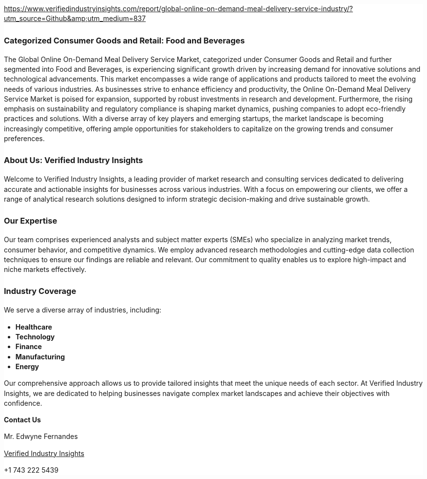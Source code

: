 </strong><a href="https://www.verifiedindustryinsights.com/report/global-online-on-demand-meal-delivery-service-industry/?utm_source=Github&amp;utm_medium=837">https://www.verifiedindustryinsights.com/report/global-online-on-demand-meal-delivery-service-industry/?utm_source=Github&amp;utm_medium=837</a>&nbsp;</p><h3>Categorized Consumer Goods and Retail: Food and Beverages </h3><p>The Global Online On-Demand Meal Delivery Service Market, categorized under Consumer Goods and Retail and further segmented into Food and Beverages, is experiencing significant growth driven by increasing demand for innovative solutions and technological advancements. This market encompasses a wide range of applications and products tailored to meet the evolving needs of various industries. As businesses strive to enhance efficiency and productivity, the Online On-Demand Meal Delivery Service Market is poised for expansion, supported by robust investments in research and development. Furthermore, the rising emphasis on sustainability and regulatory compliance is shaping market dynamics, pushing companies to adopt eco-friendly practices and solutions. With a diverse array of key players and emerging startups, the market landscape is becoming increasingly competitive, offering ample opportunities for stakeholders to capitalize on the growing trends and consumer preferences.</p><h3>About Us: Verified Industry Insights</h3><p>Welcome to Verified Industry Insights, a leading provider of market research and consulting services dedicated to delivering accurate and actionable insights for businesses across various industries. With a focus on empowering our clients, we offer a range of analytical research solutions designed to inform strategic decision-making and drive sustainable growth.</p><h3>Our Expertise</h3><p>Our team comprises experienced analysts and subject matter experts (SMEs) who specialize in analyzing market trends, consumer behavior, and competitive dynamics. We employ advanced research methodologies and cutting-edge data collection techniques to ensure our findings are reliable and relevant. Our commitment to quality enables us to explore high-impact and niche markets effectively.</p><h3>Industry Coverage</h3><p>We serve a diverse array of industries, including:</p><ul><li><strong>Healthcare</strong></li><li><strong>Technology</strong></li><li><strong>Finance</strong></li><li><strong>Manufacturing</strong></li><li><strong>Energy</strong></li></ul><p>Our comprehensive approach allows us to provide tailored insights that meet the unique needs of each sector. At Verified Industry Insights, we are dedicated to helping businesses navigate complex market landscapes and achieve their objectives with confidence.</p><p><strong>Contact Us</strong></p><p>Mr. Edwyne Fernandes</p><p><a href="https://www.verifiedindustryinsights.com/">Verified Industry Insights</a></p><p>+1 743 222 5439</p>
